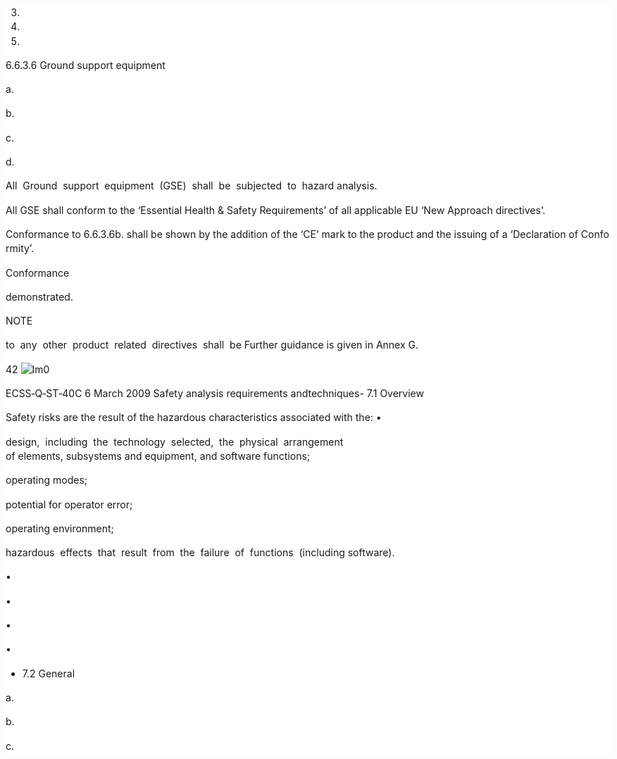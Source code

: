 3.

4.

5.

6.6.3.6  Ground support equipment

a.

b.

c.

d.

All  Ground  support  equipment  (GSE)  shall  be  subjected  to  hazard analysis. 

All GSE shall conform to the ‘Essential Health & Safety Requirements’ of all applicable EU ‘New Approach directives’.  

Conformance to 6.6.3.6b. shall be shown by the addition of the ‘CE’ mark to the product and the issuing of a ‘Declaration of Conformity’. 

Conformance 

demonstrated. 

NOTE 

to  any  other  product  related  directives  shall  be Further guidance is given in Annex G. 

42 ![Im0](images/Im0)

ECSS‐Q‐ST‐40C 6 March 2009 Safety analysis requirements andtechniques- 7.1  Overview

Safety risks are the result of the hazardous characteristics associated with the: •

design,  including  the  technology  selected,  the  physical  arrangement  of elements, subsystems and equipment, and software functions;  

operating modes; 

potential for operator error;  

operating environment; 

hazardous  effects  that  result  from  the  failure  of  functions  (including software). 

•

•

•

•

- 7.2  General

a.

b.

c.
